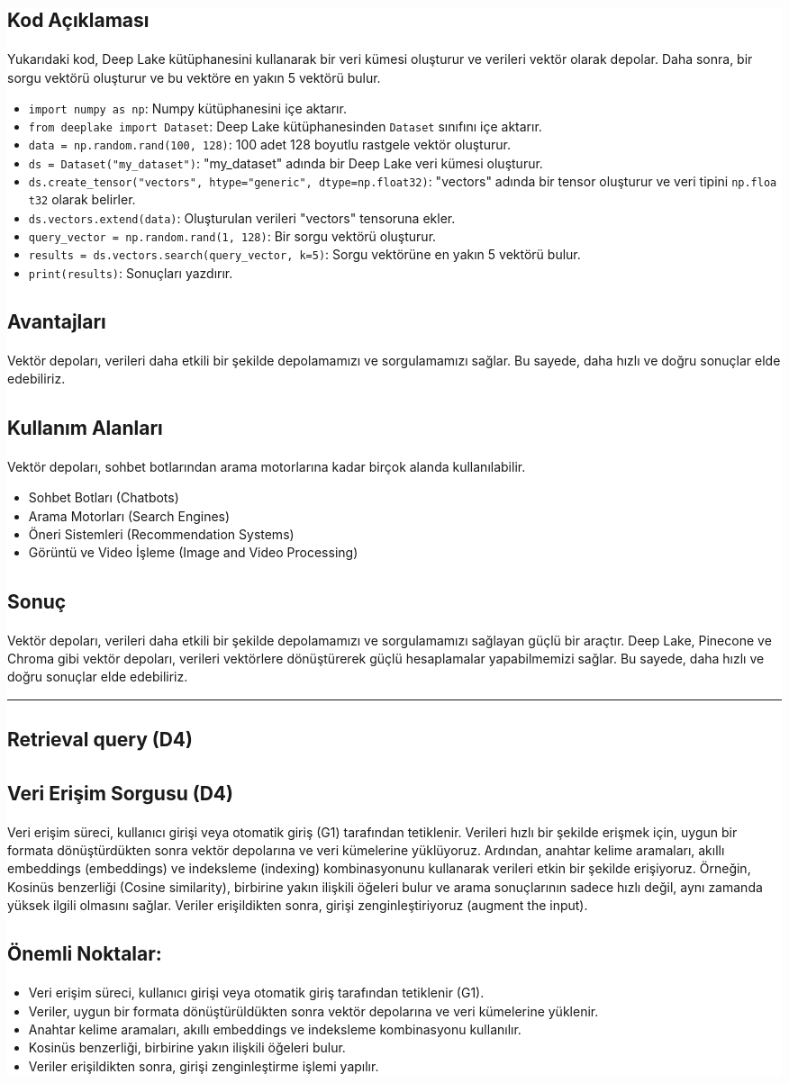 ```python
```
## Kod Açıklaması
Yukarıdaki kod, Deep Lake kütüphanesini kullanarak bir veri kümesi oluşturur ve verileri vektör olarak depolar. Daha sonra, bir sorgu vektörü oluşturur ve bu vektöre en yakın 5 vektörü bulur.

*   `import numpy as np`: Numpy kütüphanesini içe aktarır.
*   `from deeplake import Dataset`: Deep Lake kütüphanesinden `Dataset` sınıfını içe aktarır.
*   `data = np.random.rand(100, 128)`: 100 adet 128 boyutlu rastgele vektör oluşturur.
*   `ds = Dataset("my_dataset")`: "my_dataset" adında bir Deep Lake veri kümesi oluşturur.
*   `ds.create_tensor("vectors", htype="generic", dtype=np.float32)`: "vectors" adında bir tensor oluşturur ve veri tipini `np.float32` olarak belirler.
*   `ds.vectors.extend(data)`: Oluşturulan verileri "vectors" tensoruna ekler.
*   `query_vector = np.random.rand(1, 128)`: Bir sorgu vektörü oluşturur.
*   `results = ds.vectors.search(query_vector, k=5)`: Sorgu vektörüne en yakın 5 vektörü bulur.
*   `print(results)`: Sonuçları yazdırır.

## Avantajları
Vektör depoları, verileri daha etkili bir şekilde depolamamızı ve sorgulamamızı sağlar. Bu sayede, daha hızlı ve doğru sonuçlar elde edebiliriz.

## Kullanım Alanları
Vektör depoları, sohbet botlarından arama motorlarına kadar birçok alanda kullanılabilir.

*   Sohbet Botları (Chatbots)
*   Arama Motorları (Search Engines)
*   Öneri Sistemleri (Recommendation Systems)
*   Görüntü ve Video İşleme (Image and Video Processing)

## Sonuç
Vektör depoları, verileri daha etkili bir şekilde depolamamızı ve sorgulamamızı sağlayan güçlü bir araçtır. Deep Lake, Pinecone ve Chroma gibi vektör depoları, verileri vektörlere dönüştürerek güçlü hesaplamalar yapabilmemizi sağlar. Bu sayede, daha hızlı ve doğru sonuçlar elde edebiliriz.

---

## Retrieval query (D4)

## Veri Erişim Sorgusu (D4)
Veri erişim süreci, kullanıcı girişi veya otomatik giriş (G1) tarafından tetiklenir. Verileri hızlı bir şekilde erişmek için, uygun bir formata dönüştürdükten sonra vektör depolarına ve veri kümelerine yüklüyoruz. Ardından, anahtar kelime aramaları, akıllı embeddings (embeddings) ve indeksleme (indexing) kombinasyonunu kullanarak verileri etkin bir şekilde erişiyoruz. Örneğin, Kosinüs benzerliği (Cosine similarity), birbirine yakın ilişkili öğeleri bulur ve arama sonuçlarının sadece hızlı değil, aynı zamanda yüksek ilgili olmasını sağlar. Veriler erişildikten sonra, girişi zenginleştiriyoruz (augment the input).

## Önemli Noktalar:
* Veri erişim süreci, kullanıcı girişi veya otomatik giriş tarafından tetiklenir (G1).
* Veriler, uygun bir formata dönüştürüldükten sonra vektör depolarına ve veri kümelerine yüklenir.
* Anahtar kelime aramaları, akıllı embeddings ve indeksleme kombinasyonu kullanılır.
* Kosinüs benzerliği, birbirine yakın ilişkili öğeleri bulur.
* Veriler erişildikten sonra, girişi zenginleştirme işlemi yapılır.
